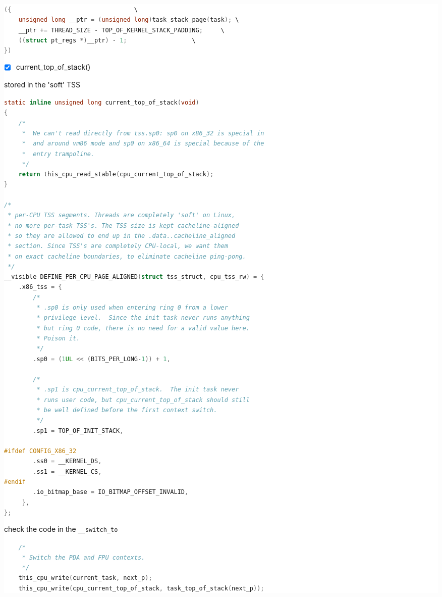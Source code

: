 ```c
({									\
	unsigned long __ptr = (unsigned long)task_stack_page(task);	\
	__ptr += THREAD_SIZE - TOP_OF_KERNEL_STACK_PADDING;		\
	((struct pt_regs *)__ptr) - 1;					\
})
```

- [x] current_top_of_stack()

stored in the 'soft' TSS

```c
static inline unsigned long current_top_of_stack(void)
{
	/*
	 *  We can't read directly from tss.sp0: sp0 on x86_32 is special in
	 *  and around vm86 mode and sp0 on x86_64 is special because of the
	 *  entry trampoline.
	 */
	return this_cpu_read_stable(cpu_current_top_of_stack);
}

/*
 * per-CPU TSS segments. Threads are completely 'soft' on Linux,
 * no more per-task TSS's. The TSS size is kept cacheline-aligned
 * so they are allowed to end up in the .data..cacheline_aligned
 * section. Since TSS's are completely CPU-local, we want them
 * on exact cacheline boundaries, to eliminate cacheline ping-pong.
 */
__visible DEFINE_PER_CPU_PAGE_ALIGNED(struct tss_struct, cpu_tss_rw) = {
	.x86_tss = {
		/*
		 * .sp0 is only used when entering ring 0 from a lower
		 * privilege level.  Since the init task never runs anything
		 * but ring 0 code, there is no need for a valid value here.
		 * Poison it.
		 */
		.sp0 = (1UL << (BITS_PER_LONG-1)) + 1,

		/*
		 * .sp1 is cpu_current_top_of_stack.  The init task never
		 * runs user code, but cpu_current_top_of_stack should still
		 * be well defined before the first context switch.
		 */
		.sp1 = TOP_OF_INIT_STACK,

#ifdef CONFIG_X86_32
		.ss0 = __KERNEL_DS,
		.ss1 = __KERNEL_CS,
#endif
		.io_bitmap_base	= IO_BITMAP_OFFSET_INVALID,
	 },
};
```
check the code in the `__switch_to`
```c
	/*
	 * Switch the PDA and FPU contexts.
	 */
	this_cpu_write(current_task, next_p);
	this_cpu_write(cpu_current_top_of_stack, task_top_of_stack(next_p));
```


[^8]: task_struct's fields related with sched
[^2]: https://man7.org/linux/man-pages/man7/signal.7.html
[^3]: https://0xax.gitbooks.io/linux-insides/content/SysCall/linux-syscall-2.html
[^4]: https://blog.packagecloud.io/eng/2016/04/05/the-definitive-guide-to-linux-system-calls/#64-bit-f
[^5]: https://www.kernel.org/doc/html/latest/x86/kernel-stacks.html
[^6]: https://stackoverflow.com/questions/61886139/why-thread-info-should-be-the-first-element-in-task-struct
[^8]: https://www.cnblogs.com/LoyenWang/p/12249106.html
[^10]: https://www.cnblogs.com/LoyenWang/p/12316660.html
[^22]: https://stackoverflow.com/questions/14163208/how-to-link-c-object-files-with-ld
[^23]: https://stackoverflow.com/questions/18133812/where-is-the-x86-64-system-v-abi-documented
[^24]: https://uclibc.org/docs/psABI-x86_64.pdf
[^25]: https://david942j.blogspot.com/2018/10/note-learning-kvm-implement-your-own.html